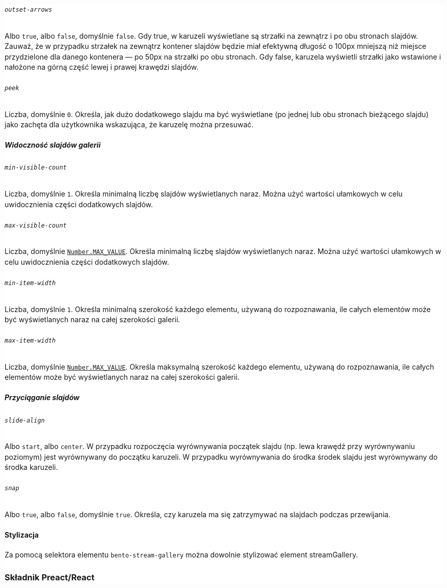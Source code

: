 ###### `outset-arrows`

Albo `true`, albo `false`, domyślnie `false`. Gdy true, w karuzeli wyświetlane są strzałki na zewnątrz i po obu stronach slajdów. Zauważ, że w przypadku strzałek na zewnątrz kontener slajdów będzie miał efektywną długość o 100px mniejszą niż miejsce przydzielone dla danego kontenera — po 50px na strzałki po obu stronach. Gdy false, karuzela wyświetli strzałki jako wstawione i nałożone na górną część lewej i prawej krawędzi slajdów.

###### `peek`

Liczba, domyślnie `0`. Określa, jak dużo dodatkowego slajdu ma być wyświetlane (po jednej lub obu stronach bieżącego slajdu) jako zachęta dla użytkownika wskazująca, że karuzelę można przesuwać.

##### Widoczność slajdów galerii

###### `min-visible-count`

Liczba, domyślnie `1`. Określa minimalną liczbę slajdów wyświetlanych naraz. Można użyć wartości ułamkowych w celu uwidocznienia części dodatkowych slajdów.

###### `max-visible-count`

Liczba, domyślnie [`Number.MAX_VALUE`](https://developer.mozilla.org/en-US/docs/Web/JavaScript/Reference/Global_Objects/Number/MAX_VALUE). Określa minimalną liczbę slajdów wyświetlanych naraz. Można użyć wartości ułamkowych w celu uwidocznienia części dodatkowych slajdów.

###### `min-item-width`

Liczba, domyślnie `1`. Określa minimalną szerokość każdego elementu, używaną do rozpoznawania, ile całych elementów może być wyświetlanych naraz na całej szerokości galerii.

###### `max-item-width`

Liczba, domyślnie [`Number.MAX_VALUE`](https://developer.mozilla.org/en-US/docs/Web/JavaScript/Reference/Global_Objects/Number/MAX_VALUE). Określa maksymalną szerokość każdego elementu, używaną do rozpoznawania, ile całych elementów może być wyświetlanych naraz na całej szerokości galerii.

##### Przyciąganie slajdów

###### `slide-align`

Albo `start`, albo `center`. W przypadku rozpoczęcia wyrównywania początek slajdu (np. lewa krawędź przy wyrównywaniu poziomym) jest wyrównywany do początku karuzeli. W przypadku wyrównywania do środka środek slajdu jest wyrównywany do środka karuzeli.

###### `snap`

Albo `true`, albo `false`, domyślnie `true`. Określa, czy karuzela ma się zatrzymywać na slajdach podczas przewijania.

#### Stylizacja

Za pomocą selektora elementu `bento-stream-gallery` można dowolnie stylizować element streamGallery.

### Składnik Preact/React
